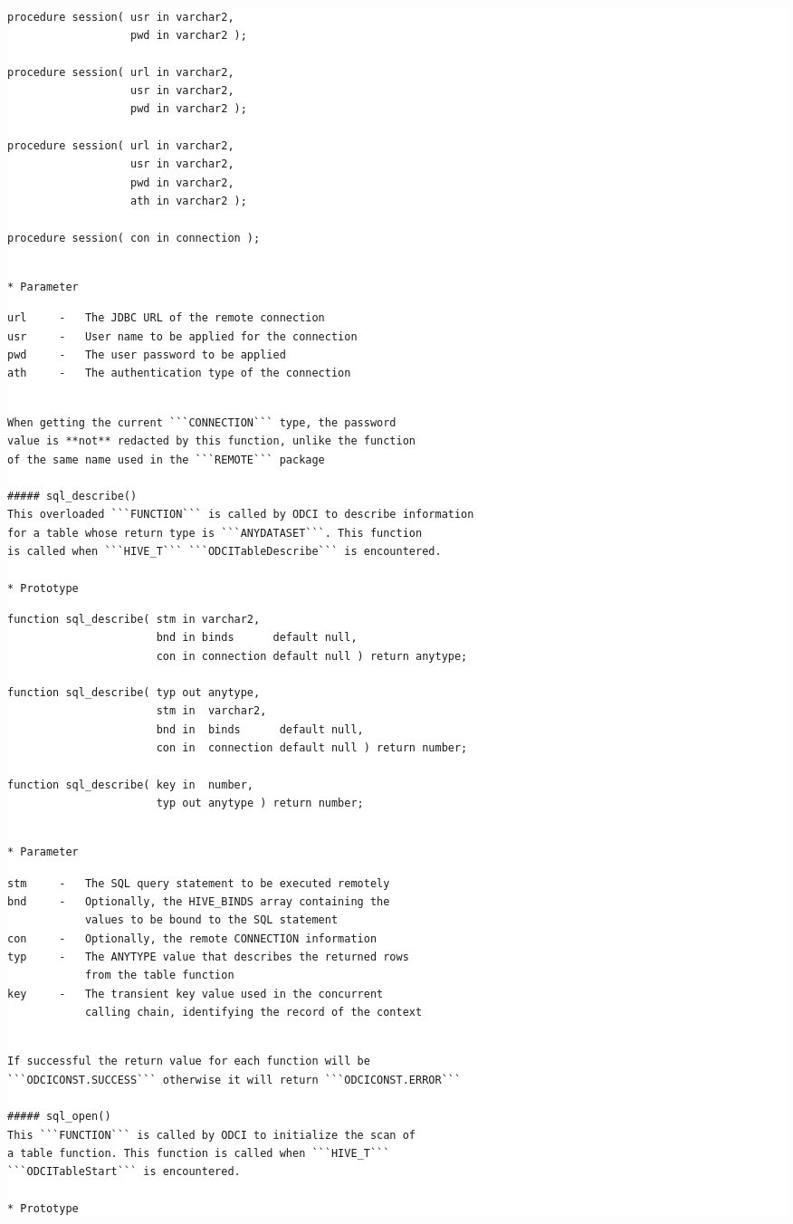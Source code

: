    procedure session( usr in varchar2,
                       pwd in varchar2 );

    procedure session( url in varchar2,
                       usr in varchar2,
                       pwd in varchar2 );

    procedure session( url in varchar2,
                       usr in varchar2,
                       pwd in varchar2,
                       ath in varchar2 );

    procedure session( con in connection );
```

* Parameter
```
    url     -   The JDBC URL of the remote connection
    usr     -   User name to be applied for the connection
    pwd     -   The user password to be applied
    ath     -   The authentication type of the connection
```

When getting the current ```CONNECTION``` type, the password
value is **not** redacted by this function, unlike the function
of the same name used in the ```REMOTE``` package

##### sql_describe()
This overloaded ```FUNCTION``` is called by ODCI to describe information
for a table whose return type is ```ANYDATASET```. This function
is called when ```HIVE_T``` ```ODCITableDescribe``` is encountered.

* Prototype
```
    function sql_describe( stm in varchar2,
                           bnd in binds      default null,
                           con in connection default null ) return anytype;

    function sql_describe( typ out anytype,
                           stm in  varchar2,
                           bnd in  binds      default null,
                           con in  connection default null ) return number;

    function sql_describe( key in  number,
                           typ out anytype ) return number;
```

* Parameter
```
    stm     -   The SQL query statement to be executed remotely
    bnd     -   Optionally, the HIVE_BINDS array containing the
                values to be bound to the SQL statement
    con     -   Optionally, the remote CONNECTION information
    typ     -   The ANYTYPE value that describes the returned rows
                from the table function
    key     -   The transient key value used in the concurrent
                calling chain, identifying the record of the context
```

If successful the return value for each function will be
```ODCICONST.SUCCESS``` otherwise it will return ```ODCICONST.ERROR```

##### sql_open()
This ```FUNCTION``` is called by ODCI to initialize the scan of
a table function. This function is called when ```HIVE_T```
```ODCITableStart``` is encountered.

* Prototype
```